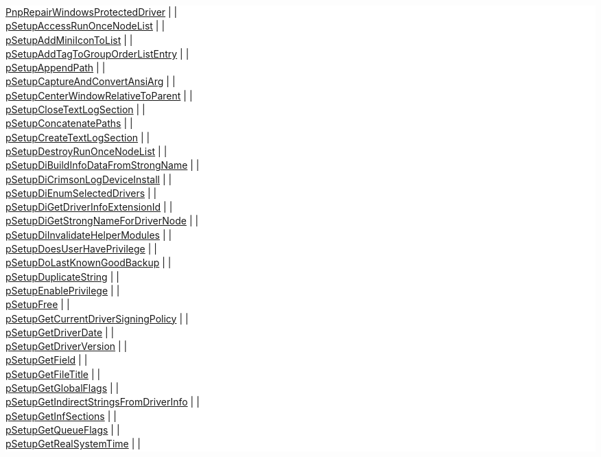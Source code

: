 [PnpRepairWindowsProtectedDriver](https://www.google.com/search?num=5&q=PnpRepairWindowsProtectedDriver+site%3Adocs.microsoft.com) |  |   
[pSetupAccessRunOnceNodeList](https://www.google.com/search?num=5&q=pSetupAccessRunOnceNodeList+site%3Adocs.microsoft.com) |  |   
[pSetupAddMiniIconToList](https://www.google.com/search?num=5&q=pSetupAddMiniIconToList+site%3Adocs.microsoft.com) |  |   
[pSetupAddTagToGroupOrderListEntry](https://www.google.com/search?num=5&q=pSetupAddTagToGroupOrderListEntry+site%3Adocs.microsoft.com) |  |   
[pSetupAppendPath](https://www.google.com/search?num=5&q=pSetupAppendPath+site%3Adocs.microsoft.com) |  |   
[pSetupCaptureAndConvertAnsiArg](https://www.google.com/search?num=5&q=pSetupCaptureAndConvertAnsiArg+site%3Adocs.microsoft.com) |  |   
[pSetupCenterWindowRelativeToParent](https://www.google.com/search?num=5&q=pSetupCenterWindowRelativeToParent+site%3Adocs.microsoft.com) |  |   
[pSetupCloseTextLogSection](https://www.google.com/search?num=5&q=pSetupCloseTextLogSection+site%3Adocs.microsoft.com) |  |   
[pSetupConcatenatePaths](https://www.google.com/search?num=5&q=pSetupConcatenatePaths+site%3Adocs.microsoft.com) |  |   
[pSetupCreateTextLogSection](https://www.google.com/search?num=5&q=pSetupCreateTextLogSectionA+site%3Adocs.microsoft.com) |  |   
[pSetupDestroyRunOnceNodeList](https://www.google.com/search?num=5&q=pSetupDestroyRunOnceNodeList+site%3Adocs.microsoft.com) |  |   
[pSetupDiBuildInfoDataFromStrongName](https://www.google.com/search?num=5&q=pSetupDiBuildInfoDataFromStrongName+site%3Adocs.microsoft.com) |  |   
[pSetupDiCrimsonLogDeviceInstall](https://www.google.com/search?num=5&q=pSetupDiCrimsonLogDeviceInstall+site%3Adocs.microsoft.com) |  |   
[pSetupDiEnumSelectedDrivers](https://www.google.com/search?num=5&q=pSetupDiEnumSelectedDrivers+site%3Adocs.microsoft.com) |  |   
[pSetupDiGetDriverInfoExtensionId](https://www.google.com/search?num=5&q=pSetupDiGetDriverInfoExtensionId+site%3Adocs.microsoft.com) |  |   
[pSetupDiGetStrongNameForDriverNode](https://www.google.com/search?num=5&q=pSetupDiGetStrongNameForDriverNode+site%3Adocs.microsoft.com) |  |   
[pSetupDiInvalidateHelperModules](https://www.google.com/search?num=5&q=pSetupDiInvalidateHelperModules+site%3Adocs.microsoft.com) |  |   
[pSetupDoesUserHavePrivilege](https://www.google.com/search?num=5&q=pSetupDoesUserHavePrivilege+site%3Adocs.microsoft.com) |  |   
[pSetupDoLastKnownGoodBackup](https://www.google.com/search?num=5&q=pSetupDoLastKnownGoodBackup+site%3Adocs.microsoft.com) |  |   
[pSetupDuplicateString](https://www.google.com/search?num=5&q=pSetupDuplicateString+site%3Adocs.microsoft.com) |  |   
[pSetupEnablePrivilege](https://www.google.com/search?num=5&q=pSetupEnablePrivilege+site%3Adocs.microsoft.com) |  |   
[pSetupFree](https://www.google.com/search?num=5&q=pSetupFree+site%3Adocs.microsoft.com) |  |   
[pSetupGetCurrentDriverSigningPolicy](https://www.google.com/search?num=5&q=pSetupGetCurrentDriverSigningPolicy+site%3Adocs.microsoft.com) |  |   
[pSetupGetDriverDate](https://www.google.com/search?num=5&q=pSetupGetDriverDate+site%3Adocs.microsoft.com) |  |   
[pSetupGetDriverVersion](https://www.google.com/search?num=5&q=pSetupGetDriverVersion+site%3Adocs.microsoft.com) |  |   
[pSetupGetField](https://www.google.com/search?num=5&q=pSetupGetField+site%3Adocs.microsoft.com) |  |   
[pSetupGetFileTitle](https://www.google.com/search?num=5&q=pSetupGetFileTitle+site%3Adocs.microsoft.com) |  |   
[pSetupGetGlobalFlags](https://www.google.com/search?num=5&q=pSetupGetGlobalFlags+site%3Adocs.microsoft.com) |  |   
[pSetupGetIndirectStringsFromDriverInfo](https://www.google.com/search?num=5&q=pSetupGetIndirectStringsFromDriverInfo+site%3Adocs.microsoft.com) |  |   
[pSetupGetInfSections](https://www.google.com/search?num=5&q=pSetupGetInfSections+site%3Adocs.microsoft.com) |  |   
[pSetupGetQueueFlags](https://www.google.com/search?num=5&q=pSetupGetQueueFlags+site%3Adocs.microsoft.com) |  |   
[pSetupGetRealSystemTime](https://www.google.com/search?num=5&q=pSetupGetRealSystemTime+site%3Adocs.microsoft.com) |  |   